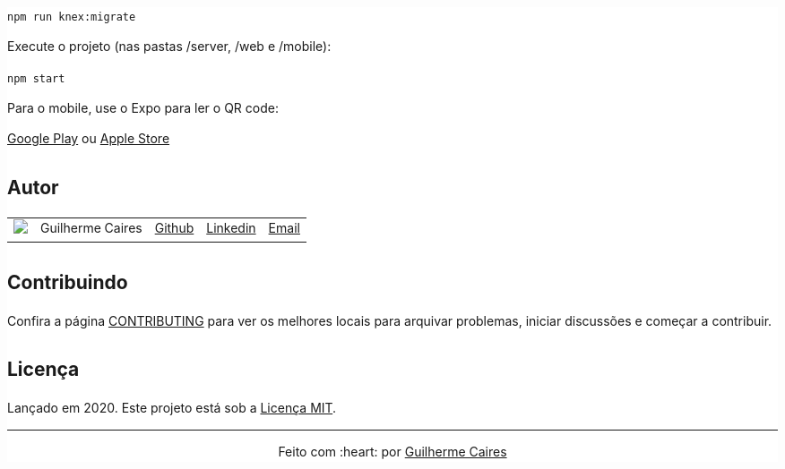 ``` sh
npm run knex:migrate
```

Execute o projeto (nas pastas /server, /web e /mobile):

``` sh
npm start
```

Para o mobile, use o Expo para ler o QR code:

[Google Play](https://play.google.com/store/apps/details?id=host.exp.exponent) ou [Apple Store](https://apps.apple.com/br/app/expo-client/id982107779)

## Autor

|                |                  |          |            |         |
|----------------|------------------|----------|------------|---------|
| ![][githubImg] | Guilherme Caires | [Github] | [Linkedin] | [Email] |

## Contribuindo

Confira a página [CONTRIBUTING](./CONTRIBUTING.md) para ver os melhores locais para arquivar problemas, iniciar discussões e começar a contribuir.

## Licença

Lançado em 2020.
Este projeto está sob a [Licença MIT](./LICENSE.md).

---

<p align="center">
  Feito com :heart: por <a href="https://github.com/gcairesdev">Guilherme Caires</a>
</p>


[Github]: https://github.com/gcairesdev
[GithubImg]: https://avatars.githubusercontent.com/u/54117888?s=100
[Linkedin]: https://linkedin.com/in/guilherme-caires/
[Email]: contatogcaires@gmail.com
